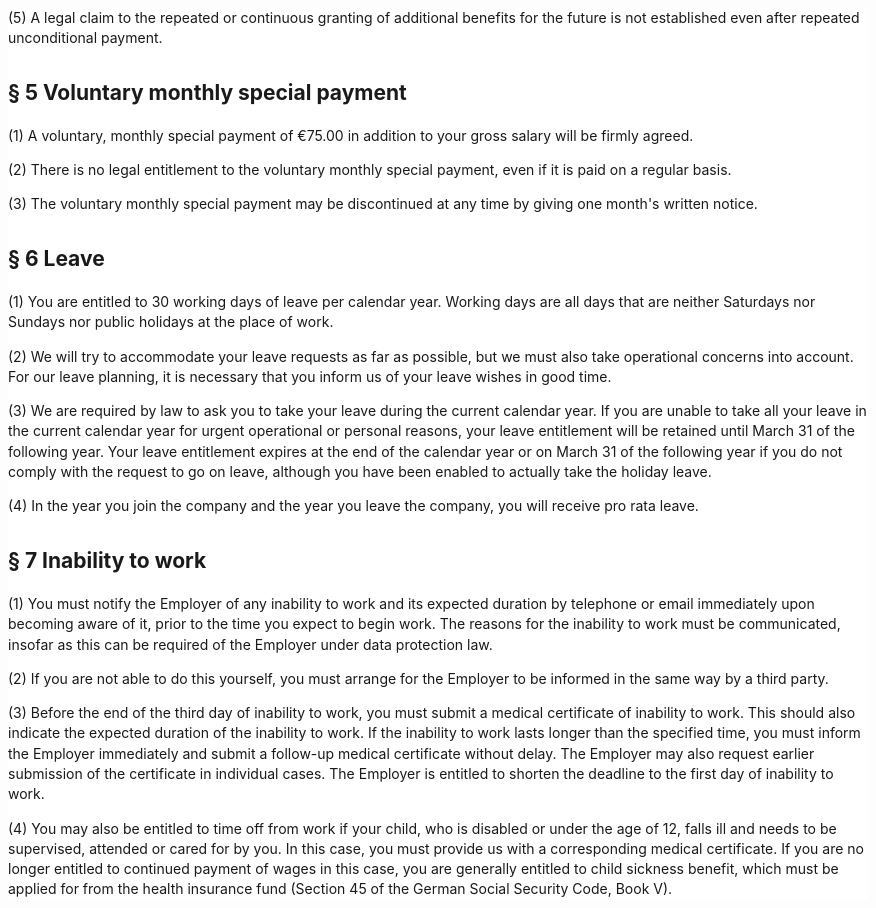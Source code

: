(5) A legal claim to the repeated or continuous granting of additional benefits for the future is not established even after repeated unconditional payment.

## § 5 Voluntary monthly special payment
(1) A voluntary, monthly special payment of €75.00 in addition to your gross salary will be firmly agreed.

(2) There is no legal entitlement to the voluntary monthly special payment, even if it is paid on a regular basis.

(3) The voluntary monthly special payment may be discontinued at any time by giving one month's written notice.

## § 6 Leave  
(1) You are entitled to 30 working days of leave per calendar year. Working days are all days that are neither Saturdays nor Sundays nor public holidays at the place of work.

(2) We will try to accommodate your leave requests as far as possible, but we must also take operational concerns into account. For our leave planning, it is necessary that you inform us of your leave wishes in good time.

(3) We are required by law to ask you to take your leave during the current calendar year. If you are unable to take all your leave in the current calendar year for urgent operational or personal reasons, your leave entitlement will be retained until March 31 of the following year. Your leave entitlement expires at the end of the calendar year or on March 31 of the following year if you do not comply with the request to go on leave, although you have been enabled to actually take the holiday leave.

(4) In the year you join the company and the year you leave the company, you will receive pro rata leave.

## § 7 Inability to work
(1) You must notify the Employer of any inability to work and its expected duration by telephone or email immediately upon becoming aware of it, prior to the time you expect to begin work. The reasons for the inability to work must be communicated, insofar as this can be required of the Employer under data protection law.

(2) If you are not able to do this yourself, you must arrange for the Employer to be informed in the same way by a third party.

(3) Before the end of the third day of inability to work, you must submit a medical certificate of inability to work. This should also indicate the expected duration of the inability to work. If the inability to work lasts longer than the specified time, you must inform the Employer immediately and submit a follow-up medical certificate without delay. The Employer may also request earlier submission of the certificate in individual cases. The Employer is entitled to shorten the deadline to the first day of inability to work.

(4) You may also be entitled to time off from work if your child, who is disabled or under the age of 12, falls ill and needs to be supervised, attended or cared for by you. In this case, you must provide us with a corresponding medical certificate. If you are no longer entitled to continued payment of wages in this case, you are generally entitled to child sickness benefit, which must be applied for from the health insurance fund (Section 45 of the German Social Security Code, Book V).
